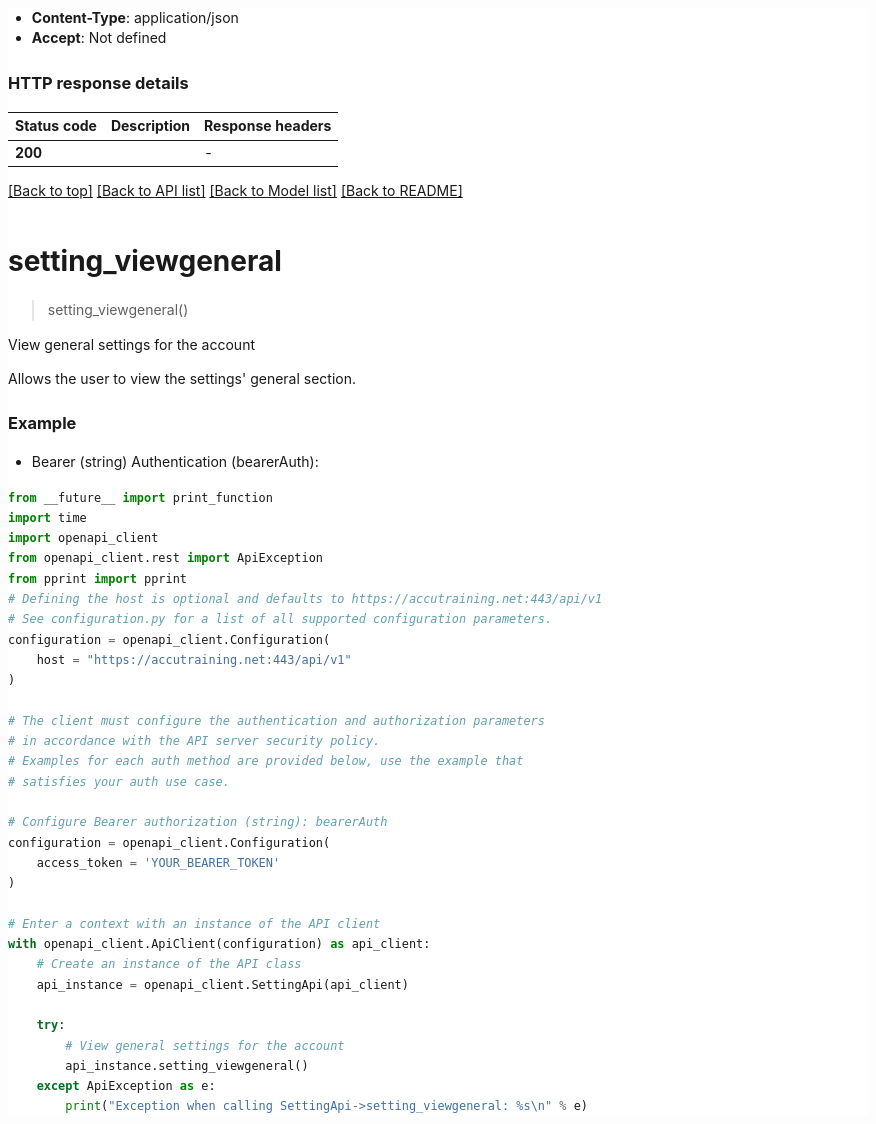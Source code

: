  - **Content-Type**: application/json
 - **Accept**: Not defined

### HTTP response details
| Status code | Description | Response headers |
|-------------|-------------|------------------|
**200** |  |  -  |

[[Back to top]](#) [[Back to API list]](../README.md#documentation-for-api-endpoints) [[Back to Model list]](../README.md#documentation-for-models) [[Back to README]](../README.md)

# **setting_viewgeneral**
> setting_viewgeneral()

View general settings for the account

Allows the user to view the settings' general section.

### Example

* Bearer (string) Authentication (bearerAuth):
```python
from __future__ import print_function
import time
import openapi_client
from openapi_client.rest import ApiException
from pprint import pprint
# Defining the host is optional and defaults to https://accutraining.net:443/api/v1
# See configuration.py for a list of all supported configuration parameters.
configuration = openapi_client.Configuration(
    host = "https://accutraining.net:443/api/v1"
)

# The client must configure the authentication and authorization parameters
# in accordance with the API server security policy.
# Examples for each auth method are provided below, use the example that
# satisfies your auth use case.

# Configure Bearer authorization (string): bearerAuth
configuration = openapi_client.Configuration(
    access_token = 'YOUR_BEARER_TOKEN'
)

# Enter a context with an instance of the API client
with openapi_client.ApiClient(configuration) as api_client:
    # Create an instance of the API class
    api_instance = openapi_client.SettingApi(api_client)
    
    try:
        # View general settings for the account
        api_instance.setting_viewgeneral()
    except ApiException as e:
        print("Exception when calling SettingApi->setting_viewgeneral: %s\n" % e)
```
